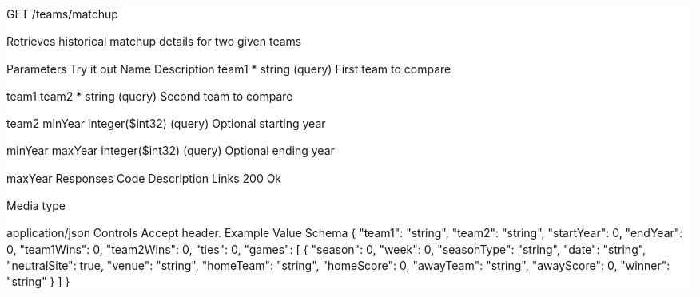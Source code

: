 GET
/teams/matchup


Retrieves historical matchup details for two given teams

Parameters
Try it out
Name	Description
team1 *
string
(query)
First team to compare

team1
team2 *
string
(query)
Second team to compare

team2
minYear
integer($int32)
(query)
Optional starting year

minYear
maxYear
integer($int32)
(query)
Optional ending year

maxYear
Responses
Code	Description	Links
200	
Ok

Media type

application/json
Controls Accept header.
Example Value
Schema
{
  "team1": "string",
  "team2": "string",
  "startYear": 0,
  "endYear": 0,
  "team1Wins": 0,
  "team2Wins": 0,
  "ties": 0,
  "games": [
    {
      "season": 0,
      "week": 0,
      "seasonType": "string",
      "date": "string",
      "neutralSite": true,
      "venue": "string",
      "homeTeam": "string",
      "homeScore": 0,
      "awayTeam": "string",
      "awayScore": 0,
      "winner": "string"
    }
  ]
}